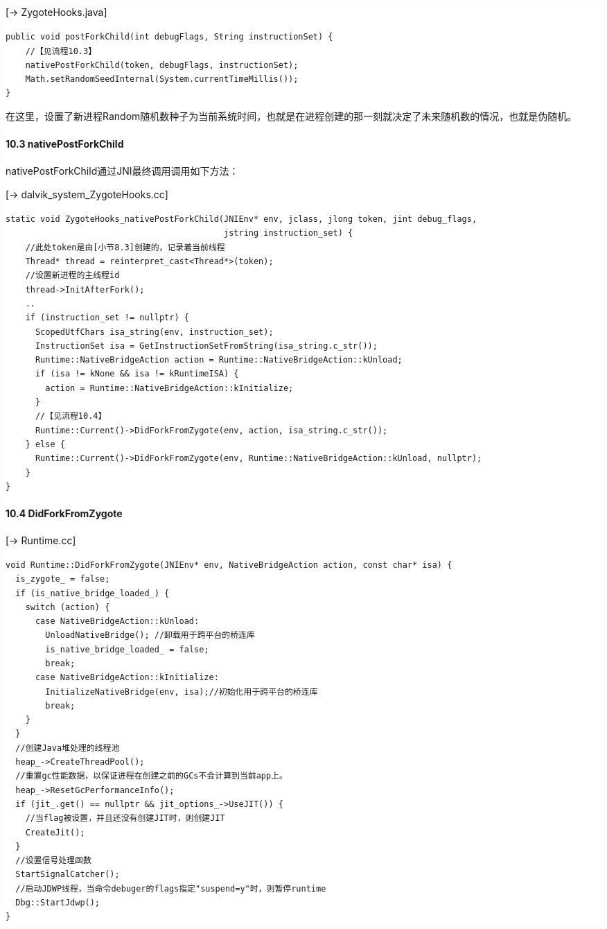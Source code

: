 [-> ZygoteHooks.java]

    public void postForkChild(int debugFlags, String instructionSet) {
        //【见流程10.3】
        nativePostForkChild(token, debugFlags, instructionSet);
        Math.setRandomSeedInternal(System.currentTimeMillis());
    }

在这里，设置了新进程Random随机数种子为当前系统时间，也就是在进程创建的那一刻就决定了未来随机数的情况，也就是伪随机。

#### 10.3 nativePostForkChild
nativePostForkChild通过JNI最终调用调用如下方法：

[-> dalvik_system_ZygoteHooks.cc]

    static void ZygoteHooks_nativePostForkChild(JNIEnv* env, jclass, jlong token, jint debug_flags,
                                                jstring instruction_set) {
        //此处token是由[小节8.3]创建的，记录着当前线程
        Thread* thread = reinterpret_cast<Thread*>(token);
        //设置新进程的主线程id
        thread->InitAfterFork();
        ..
        if (instruction_set != nullptr) {
          ScopedUtfChars isa_string(env, instruction_set);
          InstructionSet isa = GetInstructionSetFromString(isa_string.c_str());
          Runtime::NativeBridgeAction action = Runtime::NativeBridgeAction::kUnload;
          if (isa != kNone && isa != kRuntimeISA) {
            action = Runtime::NativeBridgeAction::kInitialize;
          }
          //【见流程10.4】
          Runtime::Current()->DidForkFromZygote(env, action, isa_string.c_str());
        } else {
          Runtime::Current()->DidForkFromZygote(env, Runtime::NativeBridgeAction::kUnload, nullptr);
        }
    }

#### 10.4 DidForkFromZygote

[-> Runtime.cc]

    void Runtime::DidForkFromZygote(JNIEnv* env, NativeBridgeAction action, const char* isa) {
      is_zygote_ = false;
      if (is_native_bridge_loaded_) {
        switch (action) {
          case NativeBridgeAction::kUnload:
            UnloadNativeBridge(); //卸载用于跨平台的桥连库
            is_native_bridge_loaded_ = false;
            break;
          case NativeBridgeAction::kInitialize:
            InitializeNativeBridge(env, isa);//初始化用于跨平台的桥连库
            break;
        }
      }
      //创建Java堆处理的线程池
      heap_->CreateThreadPool();
      //重置gc性能数据，以保证进程在创建之前的GCs不会计算到当前app上。
      heap_->ResetGcPerformanceInfo();
      if (jit_.get() == nullptr && jit_options_->UseJIT()) {
        //当flag被设置，并且还没有创建JIT时，则创建JIT
        CreateJit();
      }
      //设置信号处理函数
      StartSignalCatcher();
      //启动JDWP线程，当命令debuger的flags指定"suspend=y"时，则暂停runtime
      Dbg::StartJdwp();
    }
